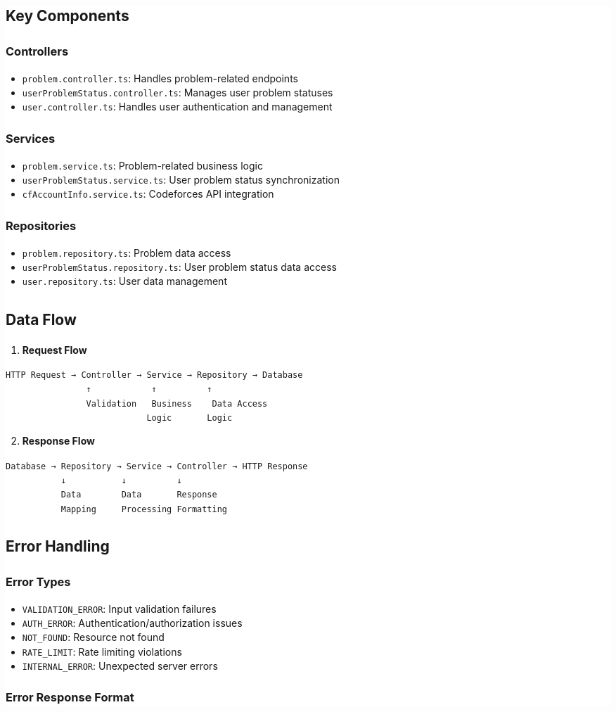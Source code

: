 ## Key Components

### Controllers

-   `problem.controller.ts`: Handles problem-related endpoints
-   `userProblemStatus.controller.ts`: Manages user problem statuses
-   `user.controller.ts`: Handles user authentication and management

### Services

-   `problem.service.ts`: Problem-related business logic
-   `userProblemStatus.service.ts`: User problem status synchronization
-   `cfAccountInfo.service.ts`: Codeforces API integration

### Repositories

-   `problem.repository.ts`: Problem data access
-   `userProblemStatus.repository.ts`: User problem status data access
-   `user.repository.ts`: User data management

## Data Flow

1. **Request Flow**

```
HTTP Request → Controller → Service → Repository → Database
                ↑            ↑          ↑
                Validation   Business    Data Access
                            Logic       Logic
```

2. **Response Flow**

```
Database → Repository → Service → Controller → HTTP Response
           ↓           ↓          ↓
           Data        Data       Response
           Mapping     Processing Formatting
```

## Error Handling

### Error Types

-   `VALIDATION_ERROR`: Input validation failures
-   `AUTH_ERROR`: Authentication/authorization issues
-   `NOT_FOUND`: Resource not found
-   `RATE_LIMIT`: Rate limiting violations
-   `INTERNAL_ERROR`: Unexpected server errors

### Error Response Format
